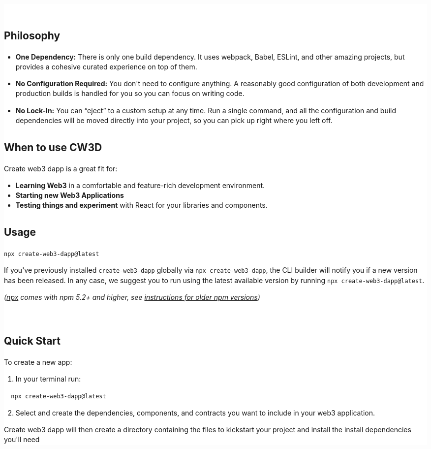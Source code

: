
</br>


## Philosophy

-   **One Dependency:** There is only one build dependency. It uses webpack, Babel, ESLint, and other amazing projects, but provides a cohesive curated experience on top of them.

-   **No Configuration Required:** You don't need to configure anything. A reasonably good configuration of both development and production builds is handled for you so you can focus on writing code.

-   **No Lock-In:** You can “eject” to a custom setup at any time. Run a single command, and all the configuration and build dependencies will be moved directly into your project, so you can pick up right where you left off.


## When to use CW3D

Create web3 dapp is a great fit for:

-   **Learning Web3** in a comfortable and feature-rich development environment.
-   **Starting new Web3 Applications**
-   **Testing things and experiment** with React for your libraries and components.


## Usage

```
npx create-web3-dapp@latest
```

If you've previously installed `create-web3-dapp` globally via `npx create-web3-dapp`, the CLI builder will notify you if a new version has been released. In any case, we suggest you to run using the latest available version by running `npx create-web3-dapp@latest`.

_([npx](https://medium.com/@maybekatz/introducing-npx-an-npm-package-runner-55f7d4bd282b) comes with npm 5.2+ and higher, see [instructions for older npm versions](https://gist.github.com/gaearon/4064d3c23a77c74a3614c498a8bb1c5f))_



</br>

## Quick Start

To create a new app:

1. In your terminal run:

```sh
  npx create-web3-dapp@latest
```

2. Select and create the dependencies, components, and contracts you want to include in your web3 application.

Create web3 dapp will then create a directory containing the files to kickstart your project and install the install dependencies you'll need<br>
